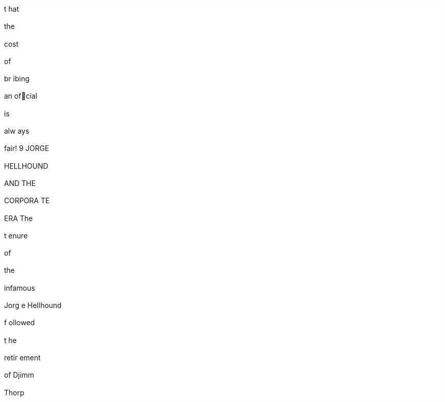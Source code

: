 t
hat
 
the
 
cost
 
of
 
br
ibing
 
an
ofcial
 
is
 
alw
ays
 
fair!
9
JORGE
 
HELLHOUND
 
AND
THE
 
CORPORA
TE
 
ERA
The
 
t
enure
 
of
 
the
 
infamous
 
Jorg
e
Hellhound
 
f
ollowed
 
t
he
 
retir
ement
 
of
Djimm
 
Thorp
 